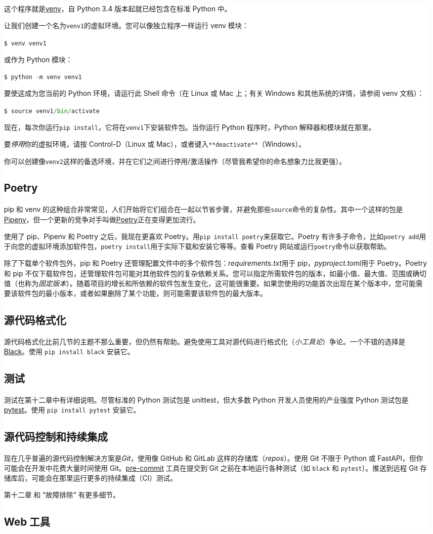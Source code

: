 这个程序就是[venv](https://oreil.ly/9kv5T)，自 Python 3.4 版本起就已经包含在标准 Python 中。

让我们创建一个名为`venv1`的虚拟环境。您可以像独立程序一样运行 venv 模块：

```py
$ venv venv1
```

或作为 Python 模块：

```py
$ python -m venv venv1
```

要使这成为您当前的 Python 环境，请运行此 Shell 命令（在 Linux 或 Mac 上；有关 Windows 和其他系统的详情，请参阅 venv 文档）：

```py
$ source venv1/bin/activate
```

现在，每次你运行`pip install`，它将在`venv1`下安装软件包。当你运行 Python 程序时，Python 解释器和模块就在那里。

要*停用*你的虚拟环境，请按 Control-D（Linux 或 Mac），或者键入`**deactivate**`（Windows）。

你可以创建像`venv2`这样的备选环境，并在它们之间进行停用/激活操作（尽管我希望你的命名想象力比我更强）。

## Poetry

pip 和 venv 的这种组合非常常见，人们开始将它们组合在一起以节省步骤，并避免那些`source`命令的复杂性。其中一个这样的包是[Pipenv](https://pipenv.pypa.io)，但一个更新的竞争对手叫做[Poetry](https://python-poetry.org)正在变得更加流行。

使用了 pip、Pipenv 和 Poetry 之后，我现在更喜欢 Poetry。用`pip install poetry`来获取它。Poetry 有许多子命令，比如`poetry add`用于向您的虚拟环境添加软件包，`poetry install`用于实际下载和安装它等等。查看 Poetry 网站或运行`poetry`命令以获取帮助。

除了下载单个软件包外，pip 和 Poetry 还管理配置文件中的多个软件包：*requirements.txt*用于 pip，*pyproject.toml*用于 Poetry。Poetry 和 pip 不仅下载软件包，还管理软件包可能对其他软件包的复杂依赖关系。您可以指定所需软件包的版本，如最小值、最大值、范围或确切值（也称为*固定版本*）。随着项目的增长和所依赖的软件包发生变化，这可能很重要。如果您使用的功能首次出现在某个版本中，您可能需要该软件包的最小版本，或者如果删除了某个功能，则可能需要该软件包的最大版本。

## 源代码格式化

源代码格式化比前几节的主题不那么重要，但仍然有帮助。避免使用工具对源代码进行格式化（*小工具论*）争论。一个不错的选择是 [Black](https://black.readthedocs.io)。使用 `pip install black` 安装它。

## 测试

测试在第十二章中有详细说明。尽管标准的 Python 测试包是 unittest，但大多数 Python 开发人员使用的产业强度 Python 测试包是 [pytest](https://docs.pytest.org)。使用 `pip install pytest` 安装它。

## 源代码控制和持续集成

现在几乎普遍的源代码控制解决方案是*Git*，使用像 GitHub 和 GitLab 这样的存储库（*repos*）。使用 Git 不限于 Python 或 FastAPI，但你可能会在开发中花费大量时间使用 Git。[pre-commit](https://pre-commit.com) 工具在提交到 Git 之前在本地运行各种测试（如 `black` 和 `pytest`）。推送到远程 Git 存储库后，可能会在那里运行更多的持续集成（CI）测试。

第十二章 和 “故障排除” 有更多细节。

## Web 工具
